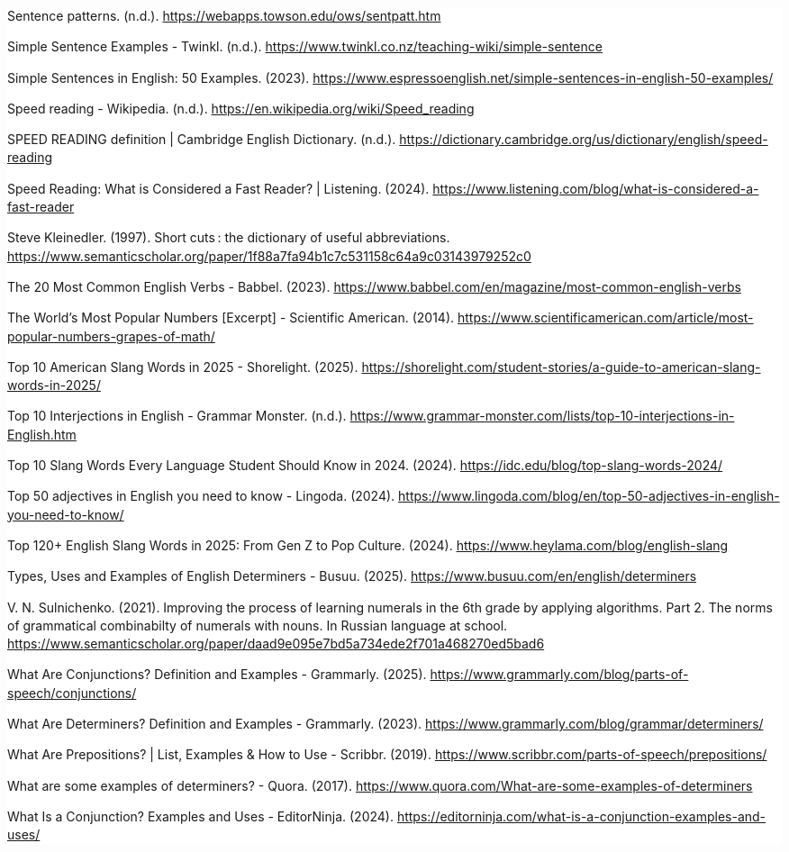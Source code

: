 Sentence patterns. (n.d.). https://webapps.towson.edu/ows/sentpatt.htm

Simple Sentence Examples - Twinkl. (n.d.). https://www.twinkl.co.nz/teaching-wiki/simple-sentence

Simple Sentences in English: 50 Examples. (2023). https://www.espressoenglish.net/simple-sentences-in-english-50-examples/

Speed reading - Wikipedia. (n.d.). https://en.wikipedia.org/wiki/Speed_reading

SPEED READING definition | Cambridge English Dictionary. (n.d.). https://dictionary.cambridge.org/us/dictionary/english/speed-reading

Speed Reading: What is Considered a Fast Reader? | Listening. (2024). https://www.listening.com/blog/what-is-considered-a-fast-reader

Steve Kleinedler. (1997). Short cuts : the dictionary of useful abbreviations. https://www.semanticscholar.org/paper/1f88a7fa94b1c7c531158c64a9c03143979252c0

The 20 Most Common English Verbs - Babbel. (2023). https://www.babbel.com/en/magazine/most-common-english-verbs

The World’s Most Popular Numbers [Excerpt] - Scientific American. (2014). https://www.scientificamerican.com/article/most-popular-numbers-grapes-of-math/

Top 10 American Slang Words in 2025 - Shorelight. (2025). https://shorelight.com/student-stories/a-guide-to-american-slang-words-in-2025/

Top 10 Interjections in English - Grammar Monster. (n.d.). https://www.grammar-monster.com/lists/top-10-interjections-in-English.htm

Top 10 Slang Words Every Language Student Should Know in 2024. (2024). https://idc.edu/blog/top-slang-words-2024/

Top 50 adjectives in English you need to know - Lingoda. (2024). https://www.lingoda.com/blog/en/top-50-adjectives-in-english-you-need-to-know/

Top 120+ English Slang Words in 2025: From Gen Z to Pop Culture. (2024). https://www.heylama.com/blog/english-slang

Types, Uses and Examples of English Determiners - Busuu. (2025). https://www.busuu.com/en/english/determiners

V. N. Sulnichenko. (2021). Improving the process of learning numerals in the 6th grade by applying algorithms. Part 2. The norms of grammatical combinabilty of numerals with nouns. In Russian language at school. https://www.semanticscholar.org/paper/daad9e095e7bd5a734ede2f701a468270ed5bad6

What Are Conjunctions? Definition and Examples - Grammarly. (2025). https://www.grammarly.com/blog/parts-of-speech/conjunctions/

What Are Determiners? Definition and Examples - Grammarly. (2023). https://www.grammarly.com/blog/grammar/determiners/

What Are Prepositions? | List, Examples & How to Use - Scribbr. (2019). https://www.scribbr.com/parts-of-speech/prepositions/

What are some examples of determiners? - Quora. (2017). https://www.quora.com/What-are-some-examples-of-determiners

What Is a Conjunction? Examples and Uses - EditorNinja. (2024). https://editorninja.com/what-is-a-conjunction-examples-and-uses/
